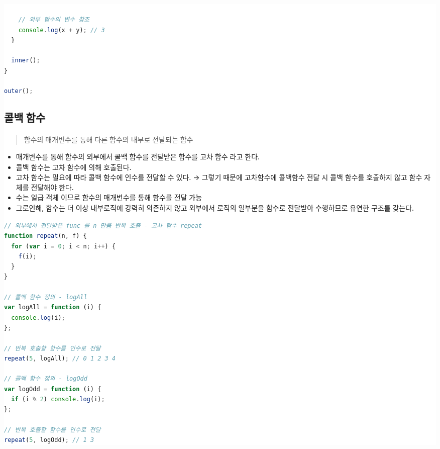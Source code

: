 ```javascript

    // 외부 함수의 변수 참조
    console.log(x + y); // 3
  }

  inner();
}

outer();
```
## 콜백 함수
> 함수의 매개변수를 통해 다른 함수의 내부로 전달되는 함수
* 매개변수를 통해 함수의 외부에서 콜백 함수를 전달받은 함수를 고차 함수 라고 한다.
* 콜백 함수는 고차 함수에 의해 호출된다.
* 고차 함수는 필요에 따라 콜백 함수에 인수를 전달할 수 있다. → 그렇기 때문에 고차함수에 콜백함수 전달 시 콜백 함수를 호출하지 않고 함수 자체를 전달해야 한다.
* 수는 일급 객체 이므로 함수의 매개변수를 통해 함수를 전달 가능
* 그로인해, 함수는 더 이상 내부로직에 강력히 의존하지 않고 외부에서 로직의 일부분을 함수로 전달받아 수행하므로 유연한 구조를 갖는다.
```javascript
// 외부에서 전달받은 func 를 n 만큼 반복 호출 - 고차 함수 repeat
function repeat(n, f) {
  for (var i = 0; i < n; i++) {
    f(i);
  }
}

// 콜백 함수 정의 - logAll
var logAll = function (i) {
  console.log(i);
};

// 반복 호출할 함수를 인수로 전달
repeat(5, logAll); // 0 1 2 3 4

// 콜백 함수 정의 - logOdd
var logOdd = function (i) {
  if (i % 2) console.log(i);
};

// 반복 호출할 함수를 인수로 전달
repeat(5, logOdd); // 1 3
```
